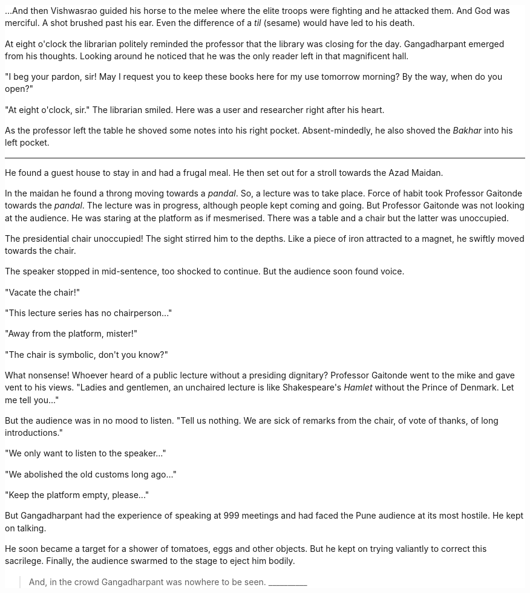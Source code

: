 ...And then Vishwasrao guided his horse to the melee where the elite troops were fighting and he attacked them. And God was merciful. A shot brushed past his ear. Even the difference of a *til* (sesame) would have led to his death.

At eight o'clock the librarian politely reminded the professor that the library was closing for the day. Gangadharpant emerged from his thoughts. Looking around he noticed that he was the only reader left in that magnificent hall.

"I beg your pardon, sir! May I request you to keep these books here for my use tomorrow morning? By the way, when do you open?"

"At eight o'clock, sir." The librarian smiled. Here was a user and researcher right after his heart.

As the professor left the table he shoved some notes into his right pocket. Absent-mindedly, he also shoved the *Bakhar* into his left pocket.

__________

He found a guest house to stay in and had a frugal meal. He then set out for a stroll towards the Azad Maidan.

In the maidan he found a throng moving towards a *pandal*. So, a lecture was to take place. Force of habit took Professor Gaitonde towards the *pandal*. The lecture was in progress, although people kept coming and going. But Professor Gaitonde was not looking at the audience. He was staring at the platform as if mesmerised. There was a table and a chair but the latter was unoccupied.

The presidential chair unoccupied! The sight stirred him to the depths. Like a piece of iron attracted to a magnet, he swiftly moved towards the chair.

The speaker stopped in mid-sentence, too shocked to continue. But the audience soon found voice.

"Vacate the chair!"

"This lecture series has no chairperson..."

"Away from the platform, mister!"

"The chair is symbolic, don't you know?"

What nonsense! Whoever heard of a public lecture without a presiding dignitary? Professor Gaitonde went to the mike and gave vent to his views. "Ladies and gentlemen, an unchaired lecture is like Shakespeare's *Hamlet* without the Prince of Denmark. Let me tell you..."

But the audience was in no mood to listen. "Tell us nothing. We are sick of remarks from the chair, of vote of thanks, of long introductions."

"We only want to listen to the speaker..."

"We abolished the old customs long ago..."

"Keep the platform empty, please..."

But Gangadharpant had the experience of speaking at 999 meetings and had faced the Pune audience at its most hostile. He kept on talking.

He soon became a target for a shower of tomatoes, eggs and other objects. But he kept on trying valiantly to correct this sacrilege. Finally, the audience swarmed to the stage to eject him bodily.

> And, in the crowd Gangadharpant was nowhere to be seen. __________
